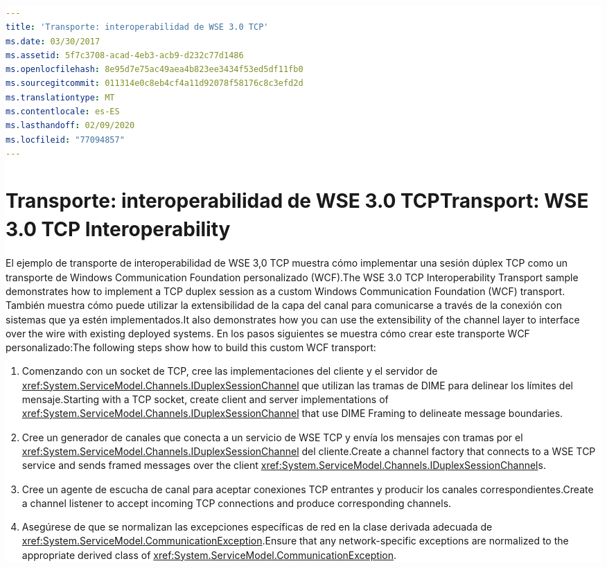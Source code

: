 ```yaml
---
title: 'Transporte: interoperabilidad de WSE 3.0 TCP'
ms.date: 03/30/2017
ms.assetid: 5f7c3708-acad-4eb3-acb9-d232c77d1486
ms.openlocfilehash: 8e95d7e75ac49aea4b823ee3434f53ed5df11fb0
ms.sourcegitcommit: 011314e0c8eb4cf4a11d92078f58176c8c3efd2d
ms.translationtype: MT
ms.contentlocale: es-ES
ms.lasthandoff: 02/09/2020
ms.locfileid: "77094857"
---
```

# <a name="transport-wse-30-tcp-interoperability"></a><span data-ttu-id="ea3f8-102">Transporte: interoperabilidad de WSE 3.0 TCP</span><span class="sxs-lookup"><span data-stu-id="ea3f8-102">Transport: WSE 3.0 TCP Interoperability</span></span>
<span data-ttu-id="ea3f8-103">El ejemplo de transporte de interoperabilidad de WSE 3,0 TCP muestra cómo implementar una sesión dúplex TCP como un transporte de Windows Communication Foundation personalizado (WCF).</span><span class="sxs-lookup"><span data-stu-id="ea3f8-103">The WSE 3.0 TCP Interoperability Transport sample demonstrates how to implement a TCP duplex session as a custom Windows Communication Foundation (WCF) transport.</span></span> <span data-ttu-id="ea3f8-104">También muestra cómo puede utilizar la extensibilidad de la capa del canal para comunicarse a través de la conexión con sistemas que ya estén implementados.</span><span class="sxs-lookup"><span data-stu-id="ea3f8-104">It also demonstrates how you can use the extensibility of the channel layer to interface over the wire with existing deployed systems.</span></span> <span data-ttu-id="ea3f8-105">En los pasos siguientes se muestra cómo crear este transporte WCF personalizado:</span><span class="sxs-lookup"><span data-stu-id="ea3f8-105">The following steps show how to build this custom WCF transport:</span></span>  
  
1. <span data-ttu-id="ea3f8-106">Comenzando con un socket de TCP, cree las implementaciones del cliente y el servidor de <xref:System.ServiceModel.Channels.IDuplexSessionChannel> que utilizan las tramas de DIME para delinear los límites del mensaje.</span><span class="sxs-lookup"><span data-stu-id="ea3f8-106">Starting with a TCP socket, create client and server implementations of <xref:System.ServiceModel.Channels.IDuplexSessionChannel> that use DIME Framing to delineate message boundaries.</span></span>  
  
2. <span data-ttu-id="ea3f8-107">Cree un generador de canales que conecta a un servicio de WSE TCP y envía los mensajes con tramas por el <xref:System.ServiceModel.Channels.IDuplexSessionChannel> del cliente.</span><span class="sxs-lookup"><span data-stu-id="ea3f8-107">Create a channel factory that connects to a WSE TCP service and sends framed messages over the client <xref:System.ServiceModel.Channels.IDuplexSessionChannel>s.</span></span>  
  
3. <span data-ttu-id="ea3f8-108">Cree un agente de escucha de canal para aceptar conexiones TCP entrantes y producir los canales correspondientes.</span><span class="sxs-lookup"><span data-stu-id="ea3f8-108">Create a channel listener to accept incoming TCP connections and produce corresponding channels.</span></span>  
  
4. <span data-ttu-id="ea3f8-109">Asegúrese de que se normalizan las excepciones específicas de red en la clase derivada adecuada de <xref:System.ServiceModel.CommunicationException>.</span><span class="sxs-lookup"><span data-stu-id="ea3f8-109">Ensure that any network-specific exceptions are normalized to the appropriate derived class of <xref:System.ServiceModel.CommunicationException>.</span></span>  
  